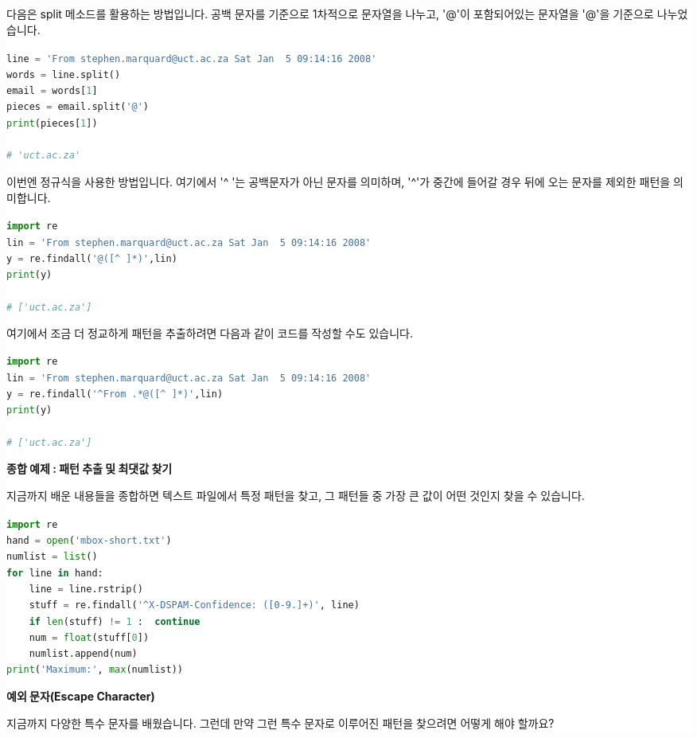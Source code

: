 다음은 split 메소드를 활용하는 방법입니다. 공백 문자를 기준으로 1차적으로 문자열을 나누고, '@'이 포함되어있는 문자열을 '@'을 기준으로 나누었습니다.

```python
line = 'From stephen.marquard@uct.ac.za Sat Jan  5 09:14:16 2008'
words = line.split()
email = words[1]
pieces = email.split('@')
print(pieces[1])

# 'uct.ac.za'
```

이번엔 정규식을 사용한 방법입니다. 여기에서 '^ '는 공백문자가 아닌 문자를 의미하며, '^'가 중간에 들어갈 경우 뒤에 오는 문자를 제외한 패턴을 의미합니다.

```python
import re 
lin = 'From stephen.marquard@uct.ac.za Sat Jan  5 09:14:16 2008'
y = re.findall('@([^ ]*)',lin)
print(y)

# ['uct.ac.za']
```

여기에서 조금 더 정교하게 패턴을 추출하려면 다음과 같이 코드를 작성할 수도 있습니다.

```python
import re 
lin = 'From stephen.marquard@uct.ac.za Sat Jan  5 09:14:16 2008'
y = re.findall('^From .*@([^ ]*)',lin)
print(y)

# ['uct.ac.za']
```

 

**종합 예제 : 패턴 추출 및 최댓값 찾기**

지금까지 배운 내용들을 종합하면 텍스트 파일에서 특정 패턴을 찾고, 그 패턴들 중 가장 큰 값이 어떤 것인지 찾을 수 있습니다.

```python
import re
hand = open('mbox-short.txt')
numlist = list()
for line in hand:
    line = line.rstrip()
    stuff = re.findall('^X-DSPAM-Confidence: ([0-9.]+)', line)
    if len(stuff) != 1 :  continue
    num = float(stuff[0])
    numlist.append(num)
print('Maximum:', max(numlist))
```

 

**예외 문자(Escape Character)**

지금까지 다양한 특수 문자를 배웠습니다. 그런데 만약 그런 특수 문자로 이루어진 패턴을 찾으려면 어떻게 해야 할까요?
